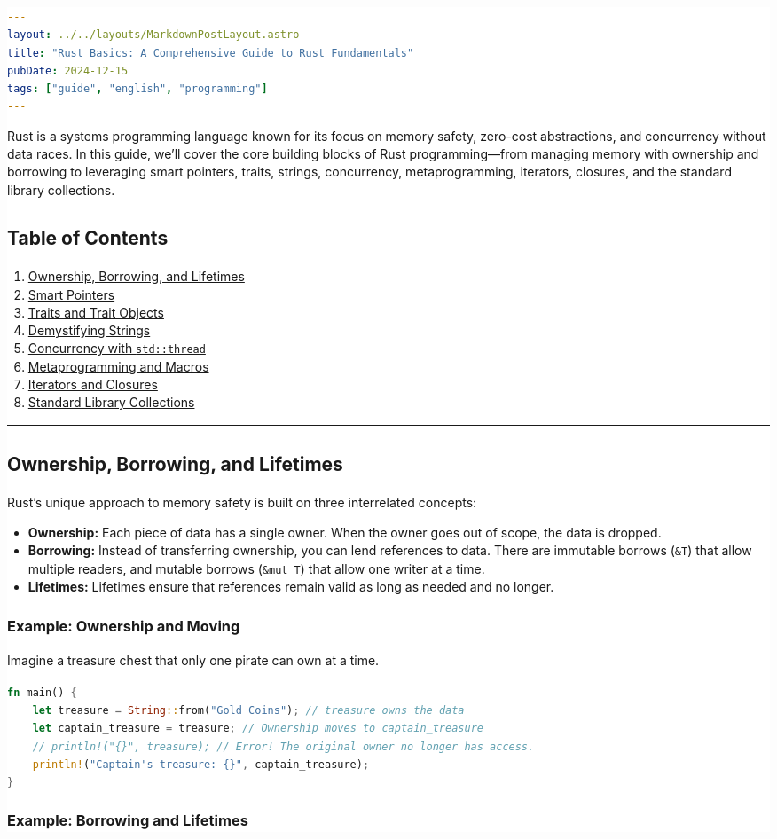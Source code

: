 ```yaml
---
layout: ../../layouts/MarkdownPostLayout.astro
title: "Rust Basics: A Comprehensive Guide to Rust Fundamentals"
pubDate: 2024-12-15
tags: ["guide", "english", "programming"]
---
```


Rust is a systems programming language known for its focus on memory safety, zero-cost abstractions, and concurrency without data races. In this guide, we’ll cover the core building blocks of Rust programming—from managing memory with ownership and borrowing to leveraging smart pointers, traits, strings, concurrency, metaprogramming, iterators, closures, and the standard library collections.

## Table of Contents

1. [Ownership, Borrowing, and Lifetimes](#ownership-borrowing-and-lifetimes)
2. [Smart Pointers](#smart-pointers)
3. [Traits and Trait Objects](#traits-and-trait-objects)
4. [Demystifying Strings](#demystifying-strings)
5. [Concurrency with `std::thread`](#concurrency-with-stdthread)
6. [Metaprogramming and Macros](#metaprogramming-and-macros)
7. [Iterators and Closures](#iterators-and-closures)
8. [Standard Library Collections](#standard-library-collections)

---

## Ownership, Borrowing, and Lifetimes

Rust’s unique approach to memory safety is built on three interrelated concepts:

- **Ownership:** Each piece of data has a single owner. When the owner goes out of scope, the data is dropped.
- **Borrowing:** Instead of transferring ownership, you can lend references to data. There are immutable borrows (`&T`) that allow multiple readers, and mutable borrows (`&mut T`) that allow one writer at a time.
- **Lifetimes:** Lifetimes ensure that references remain valid as long as needed and no longer.

### Example: Ownership and Moving

Imagine a treasure chest that only one pirate can own at a time.

```rust
fn main() {
    let treasure = String::from("Gold Coins"); // treasure owns the data
    let captain_treasure = treasure; // Ownership moves to captain_treasure
    // println!("{}", treasure); // Error! The original owner no longer has access.
    println!("Captain's treasure: {}", captain_treasure);
}
```

### Example: Borrowing and Lifetimes
